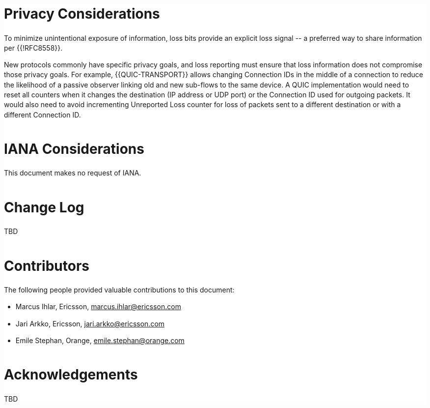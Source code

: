 # Privacy Considerations

To minimize unintentional exposure of information, loss bits provide an explicit
loss signal -- a preferred way to share information per {{!RFC8558}}.

New protocols commonly have specific privacy goals, and loss reporting must
ensure that loss information does not compromise those privacy goals. For
example, {{QUIC-TRANSPORT}} allows changing Connection IDs in the middle of a
connection to reduce the likelihood of a passive observer linking old and new
sub-flows to the same device. A QUIC implementation would need to reset all
counters when it changes the destination (IP address or UDP port) or the
Connection ID used for outgoing packets. It would also need to avoid
incrementing Unreported Loss counter for loss of packets sent to a different
destination or with a different Connection ID.


# IANA Considerations

This document makes no request of IANA.

# Change Log

TBD

# Contributors
The following people provided valuable contributions to this document:

* Marcus Ihlar, Ericsson, marcus.ihlar@ericsson.com

* Jari Arkko, Ericsson, jari.arkko@ericsson.com

* Emile Stephan, Orange, emile.stephan@orange.com


# Acknowledgements

TBD
